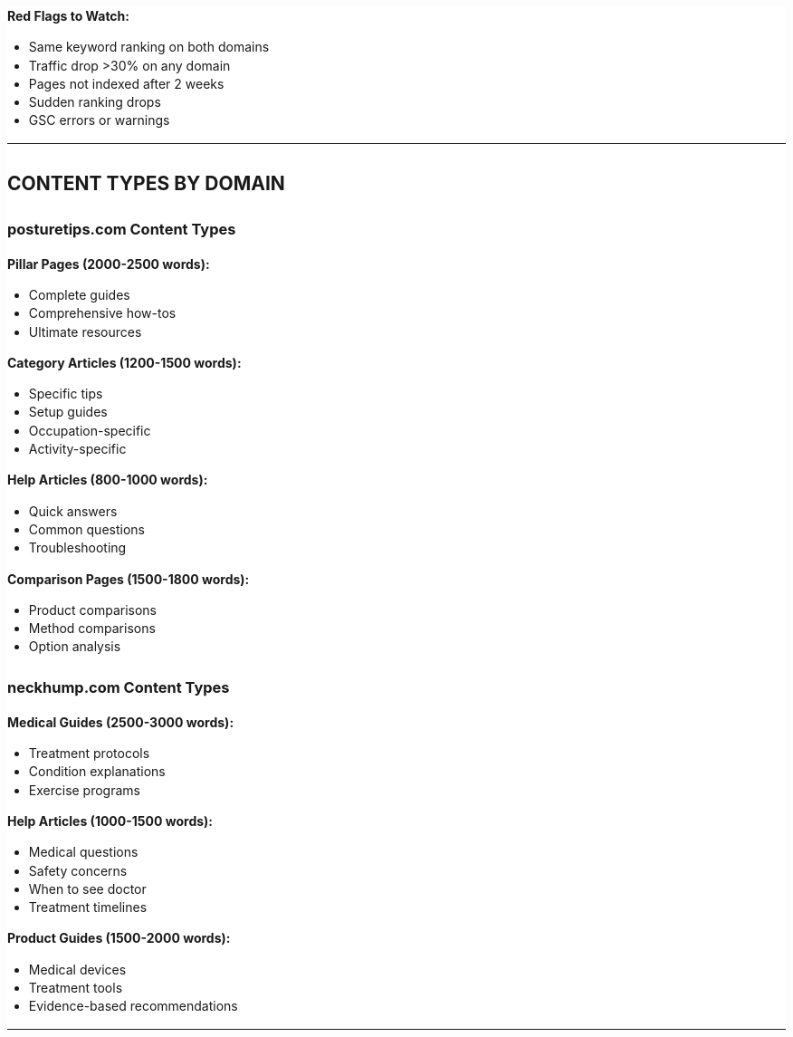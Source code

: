 **Red Flags to Watch:**
- Same keyword ranking on both domains
- Traffic drop >30% on any domain
- Pages not indexed after 2 weeks
- Sudden ranking drops
- GSC errors or warnings

---

## CONTENT TYPES BY DOMAIN

### posturetips.com Content Types

**Pillar Pages (2000-2500 words):**
- Complete guides
- Comprehensive how-tos
- Ultimate resources

**Category Articles (1200-1500 words):**
- Specific tips
- Setup guides
- Occupation-specific
- Activity-specific

**Help Articles (800-1000 words):**
- Quick answers
- Common questions
- Troubleshooting

**Comparison Pages (1500-1800 words):**
- Product comparisons
- Method comparisons
- Option analysis

### neckhump.com Content Types

**Medical Guides (2500-3000 words):**
- Treatment protocols
- Condition explanations
- Exercise programs

**Help Articles (1000-1500 words):**
- Medical questions
- Safety concerns
- When to see doctor
- Treatment timelines

**Product Guides (1500-2000 words):**
- Medical devices
- Treatment tools
- Evidence-based recommendations

---
